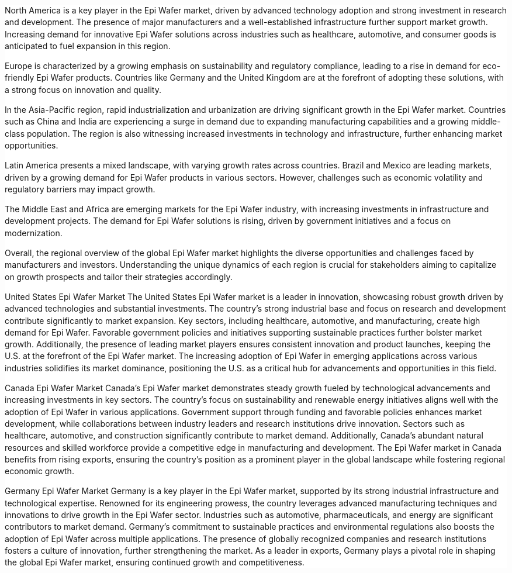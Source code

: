 North America is a key player in the Epi Wafer market, driven by advanced technology adoption and strong investment in research and development. The presence of major manufacturers and a well-established infrastructure further support market growth. Increasing demand for innovative Epi Wafer solutions across industries such as healthcare, automotive, and consumer goods is anticipated to fuel expansion in this region.

Europe is characterized by a growing emphasis on sustainability and regulatory compliance, leading to a rise in demand for eco-friendly Epi Wafer products. Countries like Germany and the United Kingdom are at the forefront of adopting these solutions, with a strong focus on innovation and quality.

In the Asia-Pacific region, rapid industrialization and urbanization are driving significant growth in the Epi Wafer market. Countries such as China and India are experiencing a surge in demand due to expanding manufacturing capabilities and a growing middle-class population. The region is also witnessing increased investments in technology and infrastructure, further enhancing market opportunities.

Latin America presents a mixed landscape, with varying growth rates across countries. Brazil and Mexico are leading markets, driven by a growing demand for Epi Wafer products in various sectors. However, challenges such as economic volatility and regulatory barriers may impact growth.

The Middle East and Africa are emerging markets for the Epi Wafer industry, with increasing investments in infrastructure and development projects. The demand for Epi Wafer solutions is rising, driven by government initiatives and a focus on modernization.

Overall, the regional overview of the global Epi Wafer market highlights the diverse opportunities and challenges faced by manufacturers and investors. Understanding the unique dynamics of each region is crucial for stakeholders aiming to capitalize on growth prospects and tailor their strategies accordingly.

United States Epi Wafer Market
The United States Epi Wafer market is a leader in innovation, showcasing robust growth driven by advanced technologies and substantial investments. The country’s strong industrial base and focus on research and development contribute significantly to market expansion. Key sectors, including healthcare, automotive, and manufacturing, create high demand for Epi Wafer. Favorable government policies and initiatives supporting sustainable practices further bolster market growth. Additionally, the presence of leading market players ensures consistent innovation and product launches, keeping the U.S. at the forefront of the Epi Wafer market. The increasing adoption of Epi Wafer in emerging applications across various industries solidifies its market dominance, positioning the U.S. as a critical hub for advancements and opportunities in this field.

Canada Epi Wafer Market
Canada’s Epi Wafer market demonstrates steady growth fueled by technological advancements and increasing investments in key sectors. The country’s focus on sustainability and renewable energy initiatives aligns well with the adoption of Epi Wafer in various applications. Government support through funding and favorable policies enhances market development, while collaborations between industry leaders and research institutions drive innovation. Sectors such as healthcare, automotive, and construction significantly contribute to market demand. Additionally, Canada’s abundant natural resources and skilled workforce provide a competitive edge in manufacturing and development. The Epi Wafer market in Canada benefits from rising exports, ensuring the country’s position as a prominent player in the global landscape while fostering regional economic growth.

Germany Epi Wafer Market
Germany is a key player in the Epi Wafer market, supported by its strong industrial infrastructure and technological expertise. Renowned for its engineering prowess, the country leverages advanced manufacturing techniques and innovations to drive growth in the Epi Wafer sector. Industries such as automotive, pharmaceuticals, and energy are significant contributors to market demand. Germany’s commitment to sustainable practices and environmental regulations also boosts the adoption of Epi Wafer across multiple applications. The presence of globally recognized companies and research institutions fosters a culture of innovation, further strengthening the market. As a leader in exports, Germany plays a pivotal role in shaping the global Epi Wafer market, ensuring continued growth and competitiveness.
